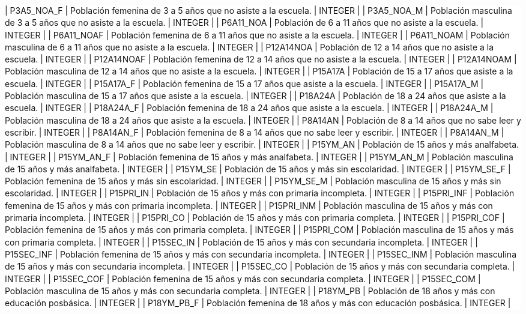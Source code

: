 | P3A5_NOA_F | Población femenina de 3 a 5 años que no asiste a la escuela. | INTEGER |
| P3A5_NOA_M | Población masculina de 3 a 5 años que no asiste a la escuela. | INTEGER |
| P6A11_NOA | Población de 6 a 11 años que no asiste a la escuela. | INTEGER |
| P6A11_NOAF | Población femenina de 6 a 11 años que no asiste a la escuela. | INTEGER |
| P6A11_NOAM | Población masculina de 6 a 11 años que no asiste a la escuela. | INTEGER |
| P12A14NOA | Población de 12 a 14 años que no asiste a la escuela. | INTEGER |
| P12A14NOAF | Población femenina de 12 a 14 años que no asiste a la escuela. | INTEGER |
| P12A14NOAM | Población masculina de 12 a 14 años que no asiste a la escuela. | INTEGER |
| P15A17A | Población de 15 a 17 años que asiste a la escuela. | INTEGER |
| P15A17A_F | Población femenina de 15 a 17 años que asiste a la escuela. | INTEGER |
| P15A17A_M | Población masculina de 15 a 17 años que asiste a la escuela. | INTEGER |
| P18A24A | Población de 18 a 24 años que asiste a la escuela. | INTEGER |
| P18A24A_F | Población femenina de 18 a 24 años que asiste a la escuela. | INTEGER |
| P18A24A_M | Población masculina de 18 a 24 años que asiste a la escuela. | INTEGER |
| P8A14AN | Población de 8 a 14 años que no sabe leer y escribir. | INTEGER |
| P8A14AN_F | Población femenina de 8 a 14 años que no sabe leer y escribir. | INTEGER |
| P8A14AN_M | Población masculina de 8 a 14 años que no sabe leer y escribir. | INTEGER |
| P15YM_AN | Población de 15 años y más analfabeta. | INTEGER |
| P15YM_AN_F | Población femenina de 15 años y más analfabeta. | INTEGER |
| P15YM_AN_M | Población masculina de 15 años y más analfabeta. | INTEGER |
| P15YM_SE | Población de 15 años y más sin escolaridad. | INTEGER |
| P15YM_SE_F | Población femenina de 15 años y más sin escolaridad. | INTEGER |
| P15YM_SE_M | Población masculina de 15 años y más sin escolaridad. | INTEGER |
| P15PRI_IN | Población de 15 años y más con primaria incompleta. | INTEGER |
| P15PRI_INF | Población femenina de 15 años y más con primaria incompleta. | INTEGER |
| P15PRI_INM | Población masculina de 15 años y más con primaria incompleta. | INTEGER |
| P15PRI_CO | Población de 15 años y más con primaria completa. | INTEGER |
| P15PRI_COF | Población femenina de 15 años y más con primaria completa. | INTEGER |
| P15PRI_COM | Población masculina de 15 años y más con primaria completa. | INTEGER |
| P15SEC_IN | Población de 15 años y más con secundaria incompleta. | INTEGER |
| P15SEC_INF | Población femenina de 15 años y más con secundaria incompleta. | INTEGER |
| P15SEC_INM | Población masculina de 15 años y más con secundaria incompleta. | INTEGER |
| P15SEC_CO | Población de 15 años y más con secundaria completa. | INTEGER |
| P15SEC_COF | Población femenina de 15 años y más con secundaria completa. | INTEGER |
| P15SEC_COM | Población masculina de 15 años y más con secundaria completa. | INTEGER |
| P18YM_PB | Población de 18 años y más con educación posbásica. | INTEGER |
| P18YM_PB_F | Población femenina de 18 años y más con educación posbásica. | INTEGER |